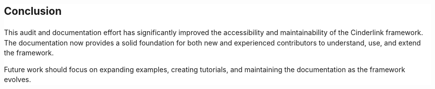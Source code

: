 ## Conclusion

This audit and documentation effort has significantly improved the accessibility and maintainability of the Cinderlink framework. The documentation now provides a solid foundation for both new and experienced contributors to understand, use, and extend the framework.

Future work should focus on expanding examples, creating tutorials, and maintaining the documentation as the framework evolves.
